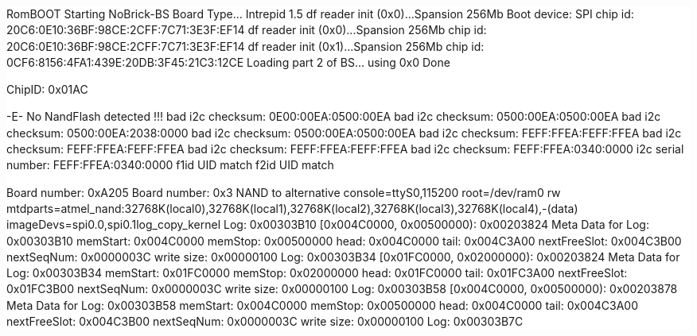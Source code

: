 RomBOOT
Starting NoBrick-BS
Board Type... Intrepid 1.5
df reader init (0x0)...Spansion 256Mb
Boot device: SPI    chip id: 20C6:0E10:36BF:98CE:2CFF:7C71:3E3F:EF14
df reader init (0x0)...Spansion 256Mb
   chip id: 20C6:0E10:36BF:98CE:2CFF:7C71:3E3F:EF14
df reader init (0x1)...Spansion 256Mb
   chip id: 0CF6:8156:4FA1:439E:20DB:3F45:21C3:12CE
Loading part 2 of BS...
  using 0x0
Done

ChipID: 0x01AC

-E- No NandFlash detected !!!
bad i2c checksum: 0E00:00EA:0500:00EA
bad i2c checksum: 0500:00EA:0500:00EA
bad i2c checksum: 0500:00EA:2038:0000
bad i2c checksum: 0500:00EA:0500:00EA
bad i2c checksum: FEFF:FFEA:FEFF:FFEA
bad i2c checksum: FEFF:FFEA:FEFF:FFEA
bad i2c checksum: FEFF:FFEA:FEFF:FFEA
bad i2c checksum: FEFF:FFEA:0340:0000
i2c serial number: FEFF:FFEA:0340:0000
f1id UID match
f2id UID match

Board number: 0xA205
Board number: 
0x3
NAND to alternative
console=ttyS0,115200 root=/dev/ram0 rw mtdparts=atmel_nand:32768K(local0),32768K(local1),32768K(local2),32768K(local3),32768K(local4),-(data) imageDevs=spi0.0,spi0.1log_copy_kernel
Log: 0x00303B10
   [0x004C0000, 0x00500000): 0x00203824
Meta Data for Log: 0x00303B10
	memStart:      0x004C0000
	memStop:       0x00500000
	head:          0x004C0000
	tail:          0x004C3A00
	nextFreeSlot:  0x004C3B00
	nextSeqNum:    0x0000003C
	write size:    0x00000100
Log: 0x00303B34
   [0x01FC0000, 0x02000000): 0x00203824
Meta Data for Log: 0x00303B34
	memStart:      0x01FC0000
	memStop:       0x02000000
	head:          0x01FC0000
	tail:          0x01FC3A00
	nextFreeSlot:  0x01FC3B00
	nextSeqNum:    0x0000003C
	write size:    0x00000100
Log: 0x00303B58
   [0x004C0000, 0x00500000): 0x00203878
Meta Data for Log: 0x00303B58
	memStart:      0x004C0000
	memStop:       0x00500000
	head:          0x004C0000
	tail:          0x004C3A00
	nextFreeSlot:  0x004C3B00
	nextSeqNum:    0x0000003C
	write size:    0x00000100
Log: 0x00303B7C
